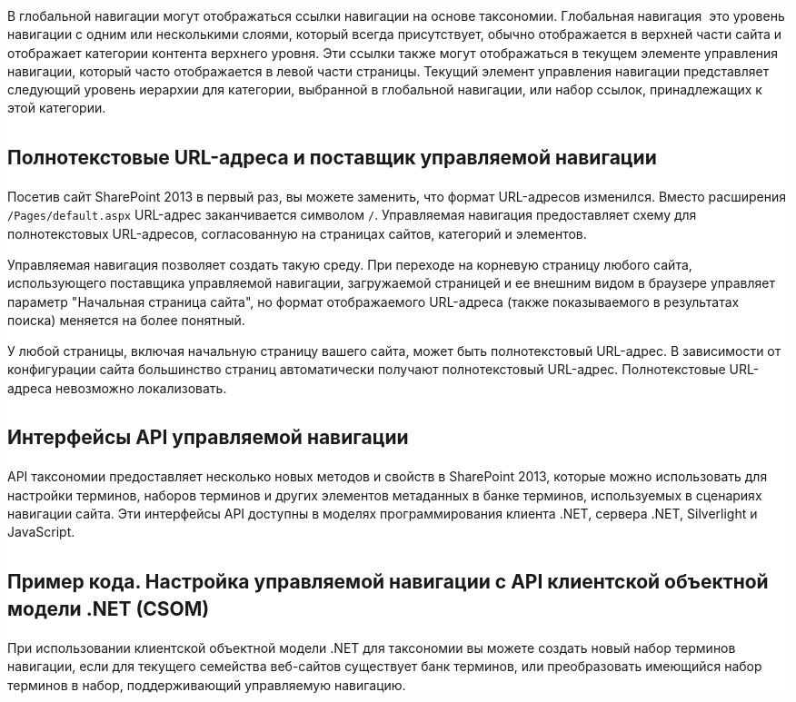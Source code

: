     
    
В глобальной навигации могут отображаться ссылки навигации на основе таксономии. Глобальная навигация  это уровень навигации с одним или несколькими слоями, который всегда присутствует, обычно отображается в верхней части сайта и отображает категории контента верхнего уровня. Эти ссылки также могут отображаться в текущем элементе управления навигации, который часто отображается в левой части страницы. Текущий элемент управления навигации представляет следующий уровень иерархии для категории, выбранной в глобальной навигации, или набор ссылок, принадлежащих к этой категории.
  
    
    

## Полнотекстовые URL-адреса и поставщик управляемой навигации
<a name="SP15_ManagedNav_FriendlyURLs"> </a>

Посетив сайт SharePoint 2013 в первый раз, вы можете заменить, что формат URL-адресов изменился. Вместо расширения  `/Pages/default.aspx` URL-адрес заканчивается символом `/`. Управляемая навигация предоставляет схему для полнотекстовых URL-адресов, согласованную на страницах сайтов, категорий и элементов.
  
    
    
Управляемая навигация позволяет создать такую среду. При переходе на корневую страницу любого сайта, использующего поставщика управляемой навигации, загружаемой страницей и ее внешним видом в браузере управляет параметр "Начальная страница сайта", но формат отображаемого URL-адреса (также показываемого в результатах поиска) меняется на более понятный.
  
    
    
У любой страницы, включая начальную страницу вашего сайта, может быть полнотекстовый URL-адрес. В зависимости от конфигурации сайта большинство страниц автоматически получают полнотекстовый URL-адрес. Полнотекстовые URL-адреса невозможно локализовать.
  
    
    

## Интерфейсы API управляемой навигации
<a name="SP15_ManagedNav_ManagedNavAPIs"> </a>

API таксономии предоставляет несколько новых методов и свойств в SharePoint 2013, которые можно использовать для настройки терминов, наборов терминов и других элементов метаданных в банке терминов, используемых в сценариях навигации сайта. Эти интерфейсы API доступны в моделях программирования клиента .NET, сервера .NET, Silverlight и JavaScript.
  
    
    

## Пример кода. Настройка управляемой навигации с API клиентской объектной модели .NET (CSOM)
<a name="SP15_ManagedNav_CustomizingManagedNavWithNETCSOM"> </a>

При использовании клиентской объектной модели .NET для таксономии вы можете создать новый набор терминов навигации, если для текущего семейства веб-сайтов существует банк терминов, или преобразовать имеющийся набор терминов в набор, поддерживающий управляемую навигацию.
  
    
    

  
